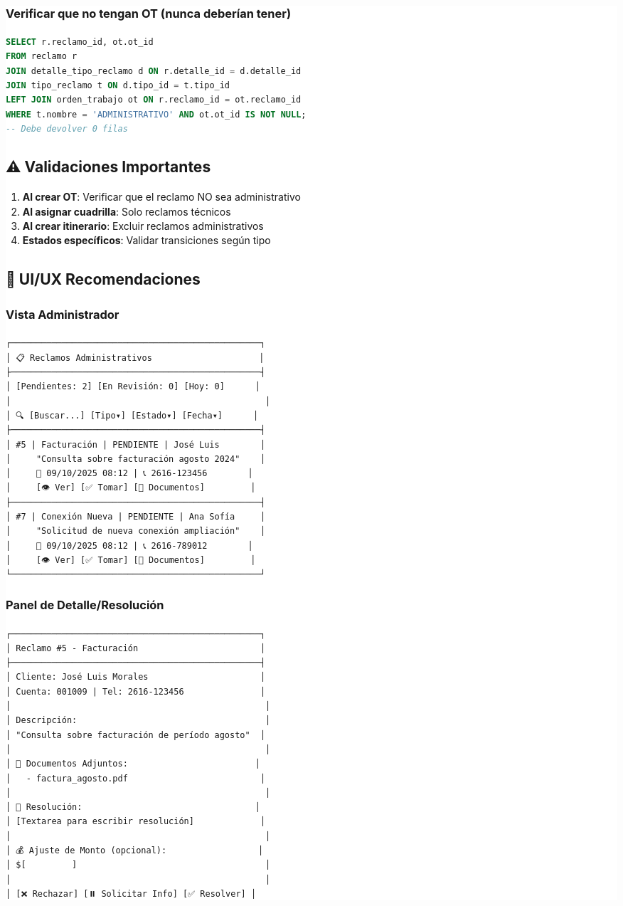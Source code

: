 
### Verificar que no tengan OT (nunca deberían tener)
```sql
SELECT r.reclamo_id, ot.ot_id
FROM reclamo r
JOIN detalle_tipo_reclamo d ON r.detalle_id = d.detalle_id
JOIN tipo_reclamo t ON d.tipo_id = t.tipo_id
LEFT JOIN orden_trabajo ot ON r.reclamo_id = ot.reclamo_id
WHERE t.nombre = 'ADMINISTRATIVO' AND ot.ot_id IS NOT NULL;
-- Debe devolver 0 filas
```

## ⚠️ Validaciones Importantes

1. **Al crear OT**: Verificar que el reclamo NO sea administrativo
2. **Al asignar cuadrilla**: Solo reclamos técnicos
3. **Al crear itinerario**: Excluir reclamos administrativos
4. **Estados específicos**: Validar transiciones según tipo

## 🎨 UI/UX Recomendaciones

### Vista Administrador
```
┌─────────────────────────────────────────────────┐
│ 📋 Reclamos Administrativos                     │
├─────────────────────────────────────────────────┤
│ [Pendientes: 2] [En Revisión: 0] [Hoy: 0]      │
│                                                  │
│ 🔍 [Buscar...] [Tipo▾] [Estado▾] [Fecha▾]      │
├─────────────────────────────────────────────────┤
│ #5 | Facturación | PENDIENTE | José Luis        │
│     "Consulta sobre facturación agosto 2024"    │
│     📅 09/10/2025 08:12 | 📞 2616-123456        │
│     [👁️ Ver] [✅ Tomar] [📄 Documentos]         │
├─────────────────────────────────────────────────┤
│ #7 | Conexión Nueva | PENDIENTE | Ana Sofía     │
│     "Solicitud de nueva conexión ampliación"    │
│     📅 09/10/2025 08:12 | 📞 2616-789012        │
│     [👁️ Ver] [✅ Tomar] [📄 Documentos]         │
└─────────────────────────────────────────────────┘
```

### Panel de Detalle/Resolución
```
┌─────────────────────────────────────────────────┐
│ Reclamo #5 - Facturación                        │
├─────────────────────────────────────────────────┤
│ Cliente: José Luis Morales                      │
│ Cuenta: 001009 | Tel: 2616-123456               │
│                                                  │
│ Descripción:                                     │
│ "Consulta sobre facturación de período agosto"  │
│                                                  │
│ 📎 Documentos Adjuntos:                         │
│   - factura_agosto.pdf                          │
│                                                  │
│ 📝 Resolución:                                  │
│ [Textarea para escribir resolución]             │
│                                                  │
│ 💰 Ajuste de Monto (opcional):                  │
│ $[         ]                                     │
│                                                  │
│ [❌ Rechazar] [⏸️ Solicitar Info] [✅ Resolver] │
```